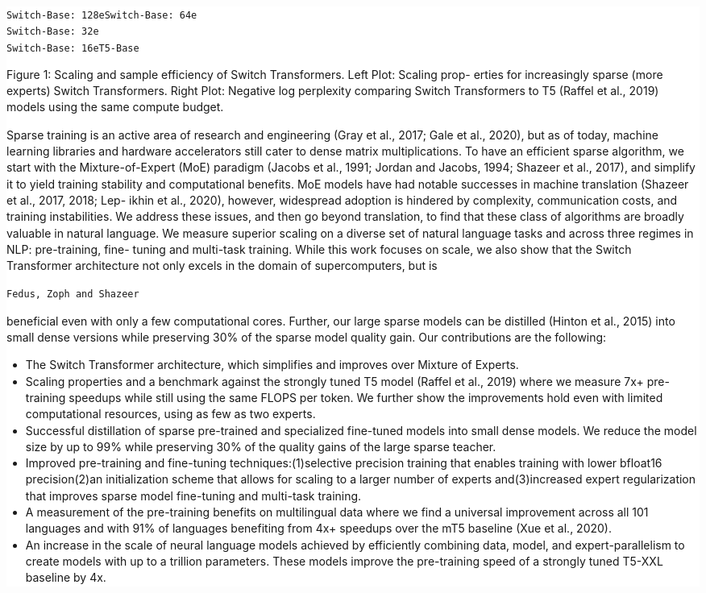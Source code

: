 ```
```
```
Switch-Base: 128eSwitch-Base: 64e
Switch-Base: 32e
Switch-Base: 16eT5-Base
```
Figure 1: Scaling and sample efficiency of Switch Transformers. Left Plot: Scaling prop-
erties for increasingly sparse (more experts) Switch Transformers. Right Plot:
Negative log perplexity comparing Switch Transformers to T5 (Raffel et al., 2019)
models using the same compute budget.

Sparse training is an active area of research and engineering (Gray et al., 2017; Gale
et al., 2020), but as of today, machine learning libraries and hardware accelerators still cater
to dense matrix multiplications. To have an efficient sparse algorithm, we start with the
Mixture-of-Expert (MoE) paradigm (Jacobs et al., 1991; Jordan and Jacobs, 1994; Shazeer
et al., 2017), and simplify it to yield training stability and computational benefits. MoE
models have had notable successes in machine translation (Shazeer et al., 2017, 2018; Lep-
ikhin et al., 2020), however, widespread adoption is hindered by complexity, communication
costs, and training instabilities.
We address these issues, and then go beyond translation, to find that these class of
algorithms are broadly valuable in natural language. We measure superior scaling on a
diverse set of natural language tasks and across three regimes in NLP: pre-training, fine-
tuning and multi-task training. While this work focuses on scale, we also show that the
Switch Transformer architecture not only excels in the domain of supercomputers, but is


```
Fedus, Zoph and Shazeer
```
beneficial even with only a few computational cores. Further, our large sparse models can
be distilled (Hinton et al., 2015) into small dense versions while preserving 30% of the sparse
model quality gain. Our contributions are the following:

- The Switch Transformer architecture, which simplifies and improves over Mixture of
    Experts.
- Scaling properties and a benchmark against the strongly tuned T5 model (Raffel et al.,
    2019) where we measure 7x+ pre-training speedups while still using the same FLOPS
    per token. We further show the improvements hold even with limited computational
    resources, using as few as two experts.
- Successful distillation of sparse pre-trained and specialized fine-tuned models into
    small dense models. We reduce the model size by up to 99% while preserving 30% of
    the quality gains of the large sparse teacher.
- Improved pre-training and fine-tuning techniques:(1)selective precision training that
    enables training with lower bfloat16 precision(2)an initialization scheme that allows
    for scaling to a larger number of experts and(3)increased expert regularization that
    improves sparse model fine-tuning and multi-task training.
- A measurement of the pre-training benefits on multilingual data where we find a
    universal improvement across all 101 languages and with 91% of languages benefiting
    from 4x+ speedups over the mT5 baseline (Xue et al., 2020).
- An increase in the scale of neural language models achieved by efficiently combining
    data, model, and expert-parallelism to create models with up to a trillion parameters.
    These models improve the pre-training speed of a strongly tuned T5-XXL baseline by
    4x.
